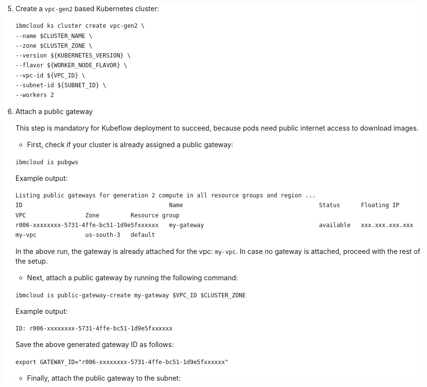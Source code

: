 5. Create a `vpc-gen2` based Kubernetes cluster:
    
    ```shell
    ibmcloud ks cluster create vpc-gen2 \
    --name $CLUSTER_NAME \
    --zone $CLUSTER_ZONE \
    --version ${KUBERNETES_VERSION} \
    --flavor ${WORKER_NODE_FLAVOR} \
    --vpc-id ${VPC_ID} \
    --subnet-id ${SUBNET_ID} \
    --workers 2
    ```

6. Attach a public gateway

   This step is mandatory for Kubeflow deployment to succeed, because pods need public internet access to download images.
   
    - First, check if your cluster is already assigned a public gateway:
   
    ```shell
    ibmcloud is pubgws
    ```

    Example output:

    ```
    Listing public gateways for generation 2 compute in all resource groups and region ...
    ID                                          Name                                       Status      Floating IP      VPC                 Zone         Resource group   
    r006-xxxxxxxx-5731-4ffe-bc51-1d9e5fxxxxxx   my-gateway                                 available   xxx.xxx.xxx.xxx       my-vpc              us-south-3   default   
   
    ```
   
    In the above run, the gateway is already attached for the vpc: `my-vpc`. In case no gateway is attached, proceed with
    the rest of the setup.

    - Next, attach a public gateway by running the following command:
   
    ```shell
    ibmcloud is public-gateway-create my-gateway $VPC_ID $CLUSTER_ZONE
    ```

   Example output:
    ```
    ID: r006-xxxxxxxx-5731-4ffe-bc51-1d9e5fxxxxxx
    ```

   Save the above generated gateway ID as follows:

    ```shell
    export GATEWAY_ID="r006-xxxxxxxx-5731-4ffe-bc51-1d9e5fxxxxxx"
    ```

    - Finally, attach the public gateway to the subnet:
   